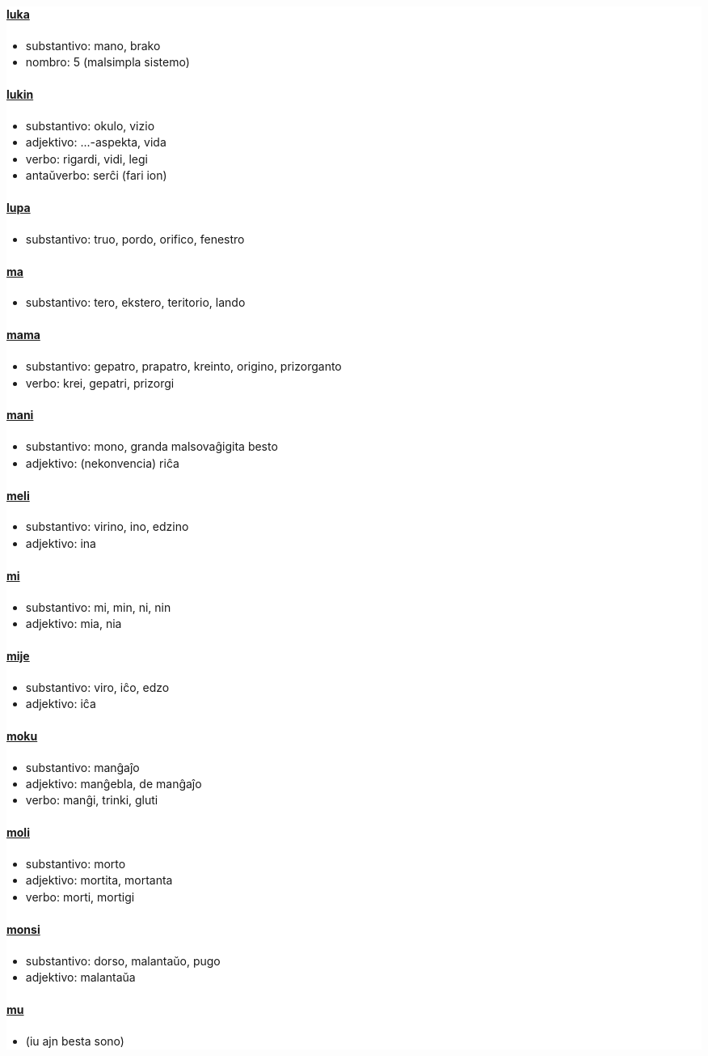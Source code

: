 #### [luka](eo/9)
* substantivo: mano, brako
* nombro: 5 (malsimpla sistemo)

#### [lukin](eo/3)
* substantivo: okulo, vizio
* adjektivo: ...-aspekta, vida
* verbo: rigardi, vidi, legi
* antaŭverbo: serĉi (fari ion)

#### [lupa](eo/10)
* substantivo: truo, pordo, orifico, fenestro

#### [ma](eo/4)
* substantivo: tero, ekstero, teritorio, lando

#### [mama](eo/2)
* substantivo: gepatro, prapatro, kreinto, origino, prizorganto
* verbo: krei, gepatri, prizorgi

#### [mani](eo/11)
* substantivo: mono, granda malsovaĝigita besto
* adjektivo: (nekonvencia) riĉa

#### [meli](eo/2)
* substantivo: virino, ino, edzino
* adjektivo: ina

#### [mi](eo/1)
* substantivo: mi, min, ni, nin 
* adjektivo: mia, nia

#### [mije](eo/2)
* substantivo: viro, iĉo, edzo
* adjektivo: iĉa

#### [moku](eo/2)
* substantivo: manĝaĵo
* adjektivo: manĝebla, de manĝaĵo
* verbo: manĝi, trinki, gluti

#### [moli](eo/8)
* substantivo: morto
* adjektivo: mortita, mortanta
* verbo: morti, mortigi

#### [monsi](eo/6)
* substantivo: dorso, malantaŭo, pugo
* adjektivo: malantaŭa

#### [mu](eo/7)
* (iu ajn besta sono)
